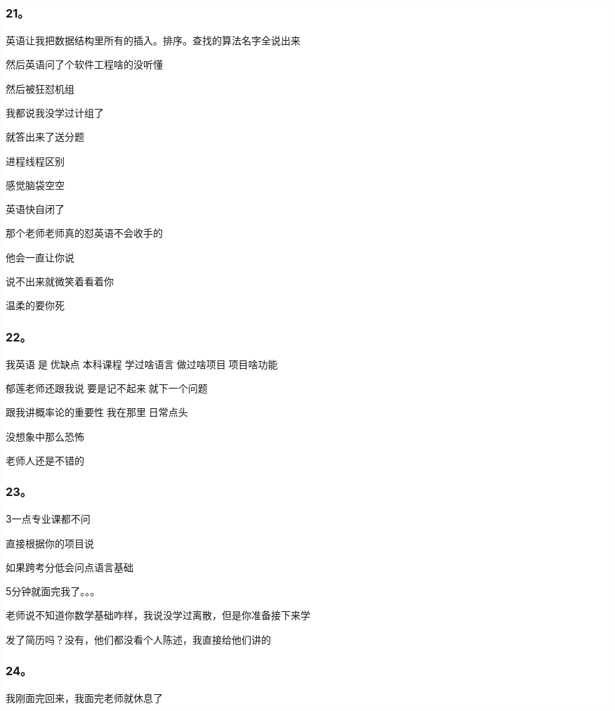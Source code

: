  

### 21。

英语让我把数据结构里所有的插入。排序。查找的算法名字全说出来

然后英语问了个软件工程啥的没听懂

然后被狂怼机组

我都说我没学过计组了

就答出来了送分题

进程线程区别

感觉脑袋空空

英语快自闭了

那个老师老师真的怼英语不会收手的

他会一直让你说

说不出来就微笑着看着你

温柔的要你死

 

### 22。

我英语 是  优缺点  本科课程 学过啥语言 做过啥项目 项目啥功能

郁莲老师还跟我说 要是记不起来 就下一个问题

跟我讲概率论的重要性 我在那里 日常点头

没想象中那么恐怖

老师人还是不错的

 

### 23。

3一点专业课都不问

直接根据你的项目说

如果跨考分低会问点语言基础

5分钟就面完我了。。。

老师说不知道你数学基础咋样，我说没学过离散，但是你准备接下来学

发了简历吗？没有，他们都没看个人陈述，我直接给他们讲的

 

### 24。

我刚面完回来，我面完老师就休息了
